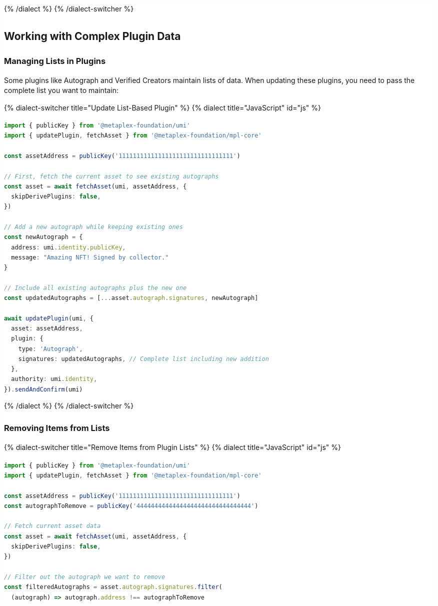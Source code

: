 {% /dialect %}
{% /dialect-switcher %}

## Working with Complex Plugin Data

### Managing Lists in Plugins

Some plugins like Autograph and Verified Creators maintain lists of data. When updating these plugins, you need to pass the complete list you want to maintain:

{% dialect-switcher title="Update List-Based Plugin" %}
{% dialect title="JavaScript" id="js" %}

```ts
import { publicKey } from '@metaplex-foundation/umi'
import { updatePlugin, fetchAsset } from '@metaplex-foundation/mpl-core'

const assetAddress = publicKey('11111111111111111111111111111111')

// First, fetch the current asset to see existing autographs
const asset = await fetchAsset(umi, assetAddress, {
  skipDerivePlugins: false,
})

// Add a new autograph while keeping existing ones
const newAutograph = {
  address: umi.identity.publicKey,
  message: "Amazing NFT! Signed by collector."
}

// Include all existing autographs plus the new one
const updatedAutographs = [...asset.autograph.signatures, newAutograph]

await updatePlugin(umi, {
  asset: assetAddress,
  plugin: {
    type: 'Autograph',
    signatures: updatedAutographs, // Complete list including new addition
  },
  authority: umi.identity,
}).sendAndConfirm(umi)
```

{% /dialect %}
{% /dialect-switcher %}

### Removing Items from Lists

{% dialect-switcher title="Remove Items from Plugin Lists" %}
{% dialect title="JavaScript" id="js" %}

```ts
import { publicKey } from '@metaplex-foundation/umi'
import { updatePlugin, fetchAsset } from '@metaplex-foundation/mpl-core'

const assetAddress = publicKey('11111111111111111111111111111111')
const autographToRemove = publicKey('44444444444444444444444444444444')

// Fetch current asset data
const asset = await fetchAsset(umi, assetAddress, {
  skipDerivePlugins: false,
})

// Filter out the autograph we want to remove
const filteredAutographs = asset.autograph.signatures.filter(
  (autograph) => autograph.address !== autographToRemove
```